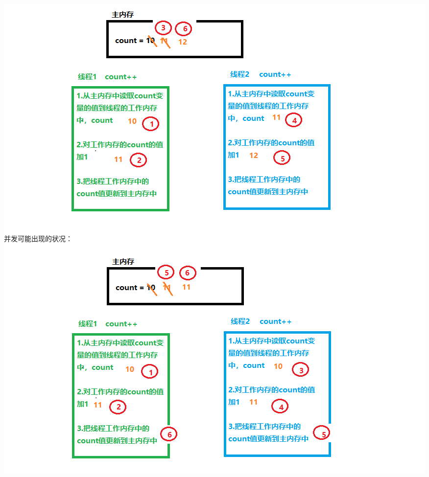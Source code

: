![image-20220328134526685](多线程.assets/image-20220328134526685.png)

并发可能出现的状况：

![image-20220328135057770](多线程.assets/image-20220328135057770.png)
